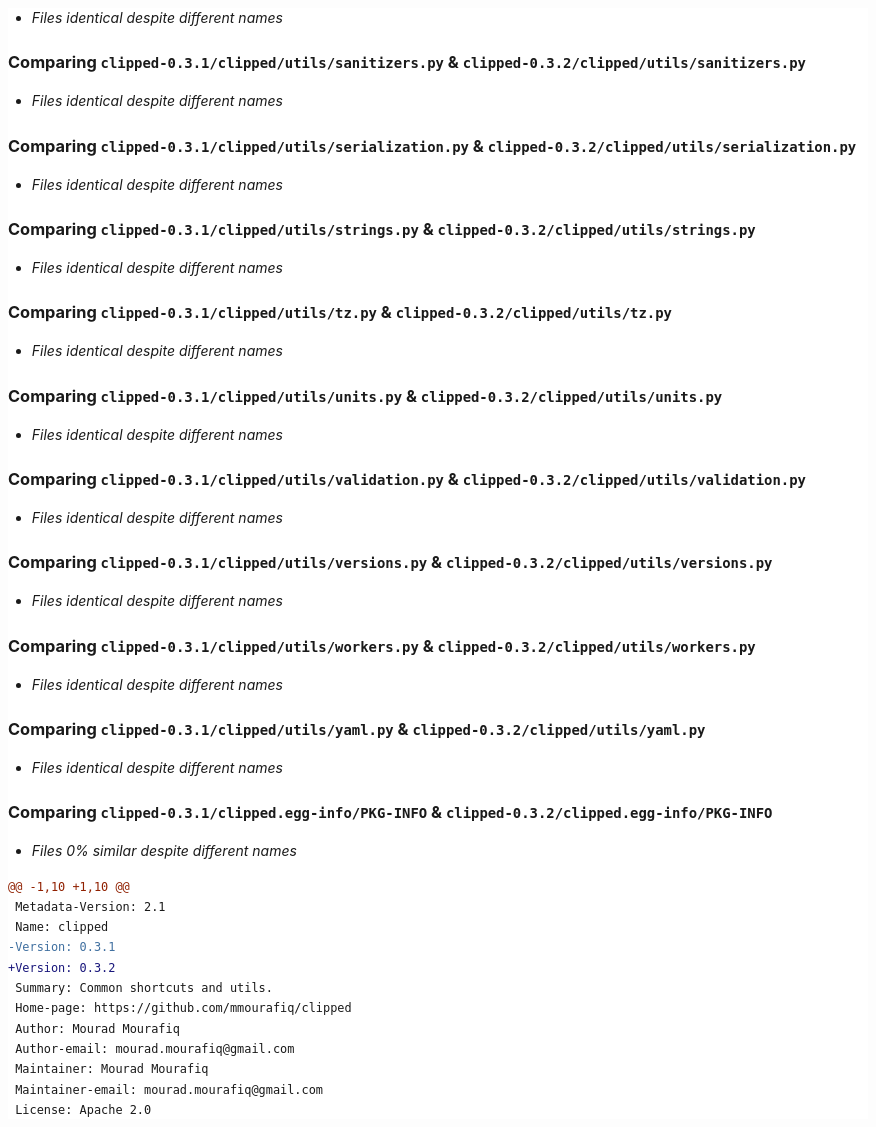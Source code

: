  * *Files identical despite different names*

### Comparing `clipped-0.3.1/clipped/utils/sanitizers.py` & `clipped-0.3.2/clipped/utils/sanitizers.py`

 * *Files identical despite different names*

### Comparing `clipped-0.3.1/clipped/utils/serialization.py` & `clipped-0.3.2/clipped/utils/serialization.py`

 * *Files identical despite different names*

### Comparing `clipped-0.3.1/clipped/utils/strings.py` & `clipped-0.3.2/clipped/utils/strings.py`

 * *Files identical despite different names*

### Comparing `clipped-0.3.1/clipped/utils/tz.py` & `clipped-0.3.2/clipped/utils/tz.py`

 * *Files identical despite different names*

### Comparing `clipped-0.3.1/clipped/utils/units.py` & `clipped-0.3.2/clipped/utils/units.py`

 * *Files identical despite different names*

### Comparing `clipped-0.3.1/clipped/utils/validation.py` & `clipped-0.3.2/clipped/utils/validation.py`

 * *Files identical despite different names*

### Comparing `clipped-0.3.1/clipped/utils/versions.py` & `clipped-0.3.2/clipped/utils/versions.py`

 * *Files identical despite different names*

### Comparing `clipped-0.3.1/clipped/utils/workers.py` & `clipped-0.3.2/clipped/utils/workers.py`

 * *Files identical despite different names*

### Comparing `clipped-0.3.1/clipped/utils/yaml.py` & `clipped-0.3.2/clipped/utils/yaml.py`

 * *Files identical despite different names*

### Comparing `clipped-0.3.1/clipped.egg-info/PKG-INFO` & `clipped-0.3.2/clipped.egg-info/PKG-INFO`

 * *Files 0% similar despite different names*

```diff
@@ -1,10 +1,10 @@
 Metadata-Version: 2.1
 Name: clipped
-Version: 0.3.1
+Version: 0.3.2
 Summary: Common shortcuts and utils.
 Home-page: https://github.com/mmourafiq/clipped
 Author: Mourad Mourafiq
 Author-email: mourad.mourafiq@gmail.com
 Maintainer: Mourad Mourafiq
 Maintainer-email: mourad.mourafiq@gmail.com
 License: Apache 2.0
```
